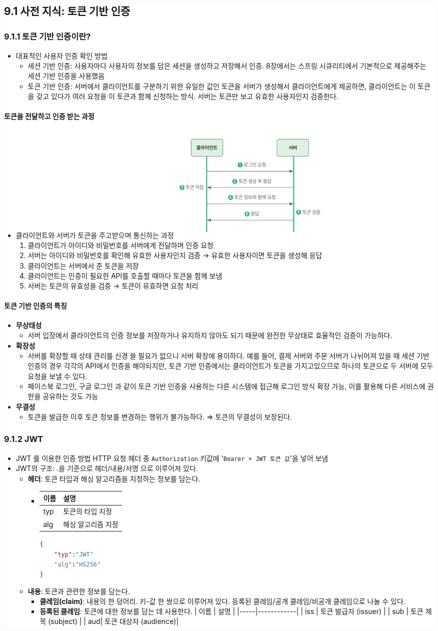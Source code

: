 ## 9.1 사전 지식: 토큰 기반 인증
### 9.1.1 토큰 기반 인증이란?
- 대표적인 사용자 인증 확인 방법
  - 세션 기반 인증: 사용자마다 사용자의 정보를 담은 세션을 생성하고 저장해서 인증. 8장에서는 스프링 시큐리티에서 기본적으로 제공해주는 세션 기반 인증을 사용했음
  - 토큰 기반 인증: 서버에서 클라이언트를 구분하기 위한 유일한 값인 토큰을 서버가 생성해서 클라이언트에게 제공하면, 클라이언트는 이 토큰을 갖고 있다가 여러 요청을 이 토큰과 함께 신청하는 방식. 서버는 토큰만 보고 유효한 사용자인지 검증한다.
#### 토큰을 전달하고 인증 받는 과정
- 클라이언트와 서버가 토큰을 주고받으며 통신하는 과정
  ![토큰 기반 인증](img/Ch9-1.png)
  1. 클라이언트가 아이디와 비밀번호를 서버에게 전달하며 인증 요청
  2. 서버는 아이디와 비밀번호를 확인해 유효한 사용자인지 검증 → 유효한 사용자이면 토큰을 생성해 응답
  3. 클라이언트는 서버에서 준 토큰을 저장
  4. 클라이언트는 인증이 필요한 API를 호출할 때마다 토큰을 함께 보냄
  5. 서버는 토큰의 유효성을 검증 → 토큰이 유효하면 요청 처리
#### 토큰 기반 인증의 특징
- **무상태성**
  - 서버 입장에서 클라이언트의 인증 정보를 저장하거나 유지하지 않아도 되기 때문에 완전한 무상태로 효율적인 검증이 가능하다.
- **확장성**
  - 서버를 확장할 때 상태 관리를 신경 쓸 필요가 없으니 서버 확장에 용이하다. 예를 들어, 결제 서버와 주문 서버가 나뉘어져 있을 때 세션 기반 인증의 경우 각각의 API에서 인증을 해야되지만, 토큰 기반 인증에서는 클라이언트가 토큰을 가지고있으므로 하나의 토큰으로 두 서버에 모두 요청을 보낼 수 있다. 
  - 페이스북 로그인, 구글 로그인 과 같이 토큰 기반 인증을 사용하는 다른 시스템에 접근해 로그인 방식 확장 가능, 이를 활용해 다른 서비스에 권한을 공유하는 것도 가능
- **무결성**
  - 토큰을 발급한 이후 토큰 정보를 변경하는 행위가 불가능하다. ⇒ 토큰의 무결성이 보장된다.
### 9.1.2 JWT
- JWT 를 이용한 인증 방법
    HTTP 요청 헤더 중 `Authorization` 키값에 '`Bearer + JWT 토큰 값`'을 넣어 보냄
- JWT의 구조: .을 기준으로 헤더/내용/서명 으로 이루어져 있다.
  - **헤더**: 토큰 타입과 해싱 알고리즘을 지정하는 정보를 담는다.
    - | 이름  | 설명         |
      |-----|------------|
      | typ | 토큰의 타입 지정  |
      | alg | 해싱 알고리즘 지정 |
      ```json
      {
          "typ":"JWT"   
          "alg":"HS256"
      }
      ```
  - **내용**: 토큰과 관련한 정보를 담는다.
    - **클레임(claim)**: 내용의 한 덩어리. 키-값 한 쌍으로 이루어져 있다. 등록된 클레임/공개 클레임/비공개 클레임으로 나눌 수 있다.
    - **등록된 클레임**: 토큰에 대한 정보를 담는 데 사용한다.
      | 이름  | 설명         |
      |-----|------------|
      | iss | 토큰 발급자 (issuer)  |
      | sub | 토큰 제목 (subject) |
      | aud| 토큰 대상자 (audience)|